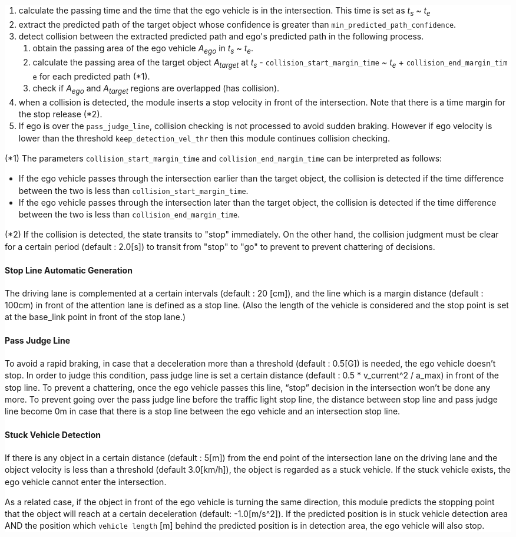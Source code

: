 1. calculate the passing time and the time that the ego vehicle is in the intersection. This time is set as $t_s$ ~ $t_e$
2. extract the predicted path of the target object whose confidence is greater than `min_predicted_path_confidence`.
3. detect collision between the extracted predicted path and ego's predicted path in the following process.
   1. obtain the passing area of the ego vehicle $A_{ego}$ in $t_s$ ~ $t_e$.
   2. calculate the passing area of the target object $A_{target}$ at $t_s$ - `collision_start_margin_time` ~ $t_e$ + `collision_end_margin_time` for each predicted path (\*1).
   3. check if $A_{ego}$ and $A_{target}$ regions are overlapped (has collision).
4. when a collision is detected, the module inserts a stop velocity in front of the intersection. Note that there is a time margin for the stop release (\*2).
5. If ego is over the `pass_judge_line`, collision checking is not processed to avoid sudden braking. However if ego velocity is lower than the threshold `keep_detection_vel_thr` then this module continues collision checking.

(\*1) The parameters `collision_start_margin_time` and `collision_end_margin_time` can be interpreted as follows:

- If the ego vehicle passes through the intersection earlier than the target object, the collision is detected if the time difference between the two is less than `collision_start_margin_time`.
- If the ego vehicle passes through the intersection later than the target object, the collision is detected if the time difference between the two is less than `collision_end_margin_time`.

(\*2) If the collision is detected, the state transits to "stop" immediately. On the other hand, the collision judgment must be clear for a certain period (default : 2.0[s]) to transit from "stop" to "go" to prevent to prevent chattering of decisions.

#### Stop Line Automatic Generation

The driving lane is complemented at a certain intervals (default : 20 [cm]), and the line which is a margin distance (default : 100cm) in front of the attention lane is defined as a stop line. (Also the length of the vehicle is considered and the stop point is set at the base_link point in front of the stop lane.)

#### Pass Judge Line

To avoid a rapid braking, in case that a deceleration more than a threshold (default : 0.5[G]) is needed, the ego vehicle doesn’t stop. In order to judge this condition, pass judge line is set a certain distance (default : 0.5 \* v_current^2 / a_max) in front of the stop line.
To prevent a chattering, once the ego vehicle passes this line, “stop” decision in the intersection won’t be done any more.
To prevent going over the pass judge line before the traffic light stop line, the distance between stop line and pass judge line become 0m in case that there is a stop line between the ego vehicle and an intersection stop line.

#### Stuck Vehicle Detection

If there is any object in a certain distance (default : 5[m]) from the end point of the intersection lane on the driving lane and the object velocity is less than a threshold (default 3.0[km/h]), the object is regarded as a stuck vehicle. If the stuck vehicle exists, the ego vehicle cannot enter the intersection.

As a related case, if the object in front of the ego vehicle is turning the same direction, this module predicts the stopping point that the object will reach at a certain deceleration (default: -1.0[m/s^2]). If the predicted position is in stuck vehicle detection area AND the position which `vehicle length` [m] behind the predicted position is in detection area, the ego vehicle will also stop.
